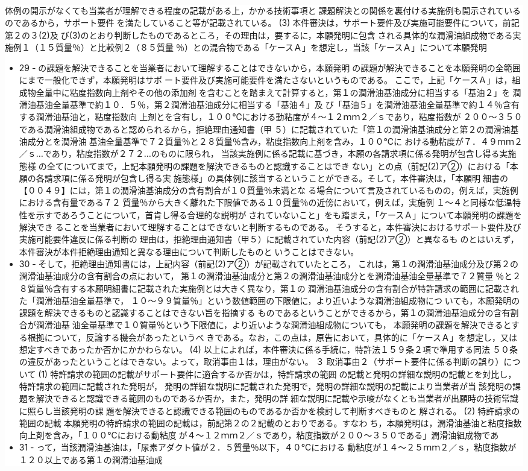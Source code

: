 体例の開示がなくても当業者が理解できる程度の記載がある上，かかる技術事項と
課題解決との関係を裏付ける実施例も開示されているのであるから，サポート要件
を満たしていること等が記載されている。 
 (3) 本件審決は，サポート要件及び実施可能要件について，前記第２の３(2)及
び(3)のとおり判断したものであるところ，その理由は，要するに，本願発明に包含
される具体的な潤滑油組成物である実施例１（１５質量％）と比較例２（８５質量
％）との混合物である「ケースＡ」を想定し，当該「ケースＡ」について本願発明
- 29 - 
の課題を解決できることを当業者において理解することはできないから，本願発明
の課題が解決できることを本願発明の全範囲にまで一般化できず，本願発明はサポ
ート要件及び実施可能要件を満たさないというものである。 
 ここで，上記「ケースＡ」は，組成物全量中に粘度指数向上剤やその他の添加剤
を含むことを踏まえて計算すると，第１の潤滑油基油成分に相当する「基油２」を
潤滑油基油全量基準で約１０．５％，第２潤滑油基油成分に相当する「基油４」及
び「基油５」を潤滑油基油全量基準で約１４％含有する潤滑油基油と，粘度指数向
上剤とを含有し，１００℃における動粘度が４～１２ｍｍ２／ｓであり，粘度指数が
２００～３５０である潤滑油組成物であると認められるから，拒絶理由通知書（甲
５）に記載されていた「第１の潤滑油基油成分と第２の潤滑油基油成分とを潤滑油
基油全量基準で７２質量％と２８質量％含み，粘度指数向上剤を含み，１００℃に
おける動粘度が７．４９ｍｍ２／ｓ…であり，粘度指数が２７２…のものに限られ，
当該実施例に係る記載に基づき，本願の各請求項に係る発明が包含し得る実施態様
の全てについてまで，上記本願発明の課題を解決できるものと認識することはでき
ない」との点（前記(2)ア②）における「本願の各請求項に係る発明が包含し得る実
施態様」の具体例に該当するということができる。そして，本件審決は，「本願明
細書の【００４９】には，第１の潤滑油基油成分の含有割合が１０質量％未満とな
る場合について言及されているものの，例えば，実施例における含有量である７２
質量％から大きく離れた下限値である１０質量％の近傍において，例えば，実施例
１～４と同様な低温特性を示すであろうことについて，首肯し得る合理的な説明が
されていないこと」をも踏まえ，「ケースＡ」について本願発明の課題を解決でき
ることを当業者において理解することはできないと判断するものである。 
 そうすると，本件審決におけるサポート要件及び実施可能要件違反に係る判断の
理由は，拒絶理由通知書（甲５）に記載されていた内容（前記(2)ア②）と異なるも
のとはいえず，本件審決が本件拒絶理由通知と異なる理由について判断したものと
いうことはできない。 
- 30 - 
 そして，拒絶理由通知書には，上記内容（前記(2)ア②）が記載されていたところ，
これは，第１の潤滑油基油成分及び第２の潤滑油基油成分の含有割合の点において，
第１の潤滑油基油成分と第２の潤滑油基油成分とを潤滑油基油全量基準で７２質量
％と２８質量％含有する本願明細書に記載された実施例とは大きく異なり，第１の
潤滑油基油成分の含有割合が特許請求の範囲に記載された「潤滑油基油全量基準で，
１０～９９質量％」という数値範囲の下限値に，より近いような潤滑油組成物につ
いても，本願発明の課題を解決できるものと認識することはできない旨を指摘する
ものであるということができるから，第１の潤滑油基油成分の含有割合が潤滑油基
油全量基準で１０質量％という下限値に，より近いような潤滑油組成物についても，
本願発明の課題を解決できるとする根拠について，反論する機会があったというべ
きである。なお，この点は，原告において，具体的に「ケースＡ」を想定し，又は
想定すべきであったか否かにかかわらない。 
 (4) 以上によれば，本件審決に係る手続に，特許法１５９条２項で準用する同法
５０条の違反があったということはできない。よって，取消事由１は，理由がない。 
 ３ 取消事由２（サポート要件に係る判断の誤り）について 
 (1) 特許請求の範囲の記載がサポート要件に適合するか否かは，特許請求の範囲
の記載と発明の詳細な説明の記載とを対比し，特許請求の範囲に記載された発明が，
発明の詳細な説明に記載された発明で，発明の詳細な説明の記載により当業者が当
該発明の課題を解決できると認識できる範囲のものであるか否か，また，発明の詳
細な説明に記載や示唆がなくとも当業者が出願時の技術常識に照らし当該発明の課
題を解決できると認識できる範囲のものであるか否かを検討して判断すべきものと
解される。 
(2) 特許請求の範囲の記載 
本願発明の特許請求の範囲の記載は，前記第２の２記載のとおりである。すなわ
ち，本願発明は，潤滑油基油と粘度指数向上剤を含み，「１００℃における動粘度
が４～１２ｍｍ２／ｓであり，粘度指数が２００～３５０である」潤滑油組成物であ
- 31 - 
って，当該潤滑油基油は，「尿素アダクト値が２．５質量％以下，４０℃における
動粘度が１４～２５ｍｍ２／ｓ，粘度指数が１２０以上である第１の潤滑油基油成